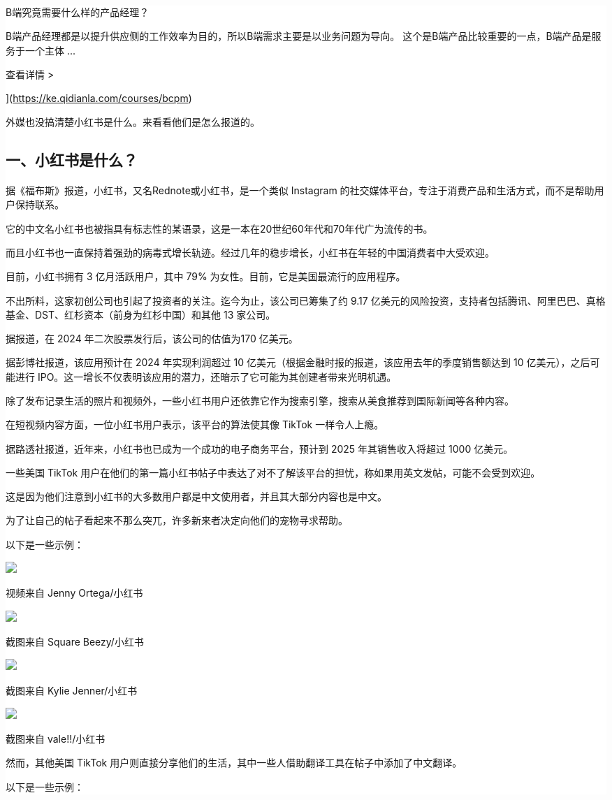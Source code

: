B端究竟需要什么样的产品经理？

B端产品经理都是以提升供应侧的工作效率为目的，所以B端需求主要是以业务问题为导向。 这个是B端产品比较重要的一点，B端产品是服务于一个主体 ...

查看详情 >

](https://ke.qidianla.com/courses/bcpm)

外媒也没搞清楚小红书是什么。来看看他们是怎么报道的。

## 一、小红书是什么？

据《福布斯》报道，小红书，又名Rednote或小红书，是一个类似 Instagram 的社交媒体平台，专注于消费产品和生活方式，而不是帮助用户保持联系。

它的中文名小红书也被指具有标志性的某语录，这是一本在20世纪60年代和70年代广为流传的书。

而且小红书也一直保持着强劲的病毒式增长轨迹。经过几年的稳步增长，小红书在年轻的中国消费者中大受欢迎。

目前，小红书拥有 3 亿月活跃用户，其中 79% 为女性。目前，它是美国最流行的应用程序。

不出所料，这家初创公司也引起了投资者的关注。迄今为止，该公司已筹集了约 9.17 亿美元的风险投资，支持者包括腾讯、阿里巴巴、真格基金、DST、红杉资本（前身为红杉中国）和其他 13 家公司。

据报道，在 2024 年二次股票发行后，该公司的估值为170 亿美元。

据彭博社报道，该应用预计在 2024 年实现利润超过 10 亿美元（根据金融时报的报道，该应用去年的季度销售额达到 10 亿美元），之后可能进行 IPO。这一增长不仅表明该应用的潜力，还暗示了它可能为其创建者带来光明机遇。

除了发布记录生活的照片和视频外，一些小红书用户还依靠它作为搜索引擎，搜索从美食推荐到国际新闻等各种内容。

在短视频内容方面，一位小红书用户表示，该平台的算法使其像 TikTok 一样令人上瘾。

据路透社报道，近年来，小红书也已成为一个成功的电子商务平台，预计到 2025 年其销售收入将超过 1000 亿美元。

一些美国 TikTok 用户在他们的第一篇小红书帖子中表达了对不了解该平台的担忧，称如果用英文发帖，可能不会受到欢迎。

这是因为他们注意到小红书的大多数用户都是中文使用者，并且其大部分内容也是中文。

为了让自己的帖子看起来不那么突兀，许多新来者决定向他们的宠物寻求帮助。

以下是一些示例：

![](https://image.woshipm.com/2025/01/14/903029a0-d216-11ef-83c2-00163e09d72f.gif)

视频来自 Jenny Ortega/小红书

![](https://image.woshipm.com/2025/01/14/9256275c-d216-11ef-83c2-00163e09d72f.jpg)

截图来自 Square Beezy/小红书

![](https://image.woshipm.com/2025/01/14/9313c596-d216-11ef-83c2-00163e09d72f.jpg)

截图来自 Kylie Jenner/小红书

![](https://image.woshipm.com/2025/01/14/93b4fb3c-d216-11ef-83c2-00163e09d72f.jpg)

截图来自 vale!!/小红书

然而，其他美国 TikTok 用户则直接分享他们的生活，其中一些人借助翻译工具在帖子中添加了中文翻译。

以下是一些示例：
